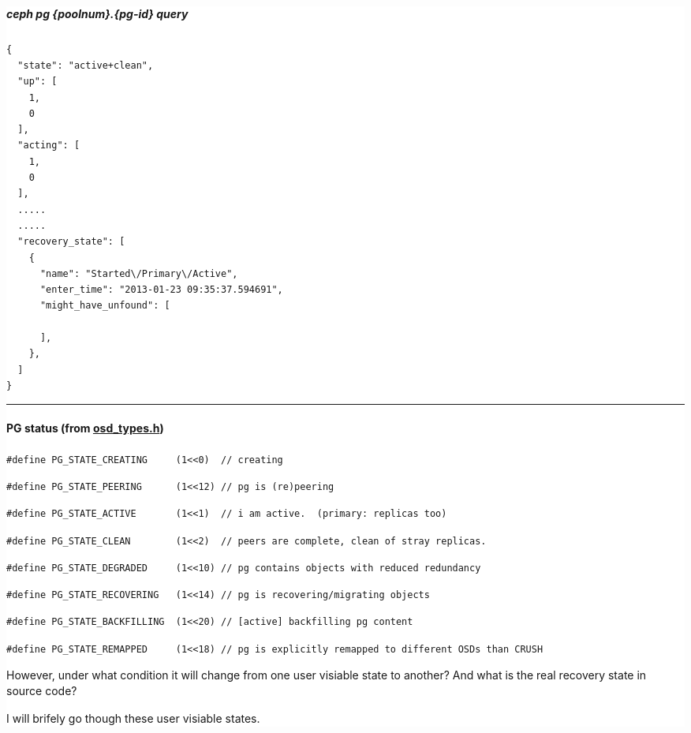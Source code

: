 
##### ceph pg {poolnum}.{pg-id} query

```
{
  "state": "active+clean",
  "up": [
    1,
    0
  ],
  "acting": [
    1,
    0
  ],
  .....
  .....
  "recovery_state": [
    {
      "name": "Started\/Primary\/Active",
      "enter_time": "2013-01-23 09:35:37.594691",
      "might_have_unfound": [

      ],
    },
  ]
}
```



---

#### PG status (from [osd_types.h](https://github.com/whoiami/ceph/blob/master/src/osd/osd_types.h))

`#define PG_STATE_CREATING     (1<<0)  // creating`

`#define PG_STATE_PEERING      (1<<12) // pg is (re)peering`

`#define PG_STATE_ACTIVE       (1<<1)  // i am active.  (primary: replicas too)`

`#define PG_STATE_CLEAN        (1<<2)  // peers are complete, clean of stray replicas.`

`#define PG_STATE_DEGRADED     (1<<10) // pg contains objects with reduced redundancy`

`#define PG_STATE_RECOVERING   (1<<14) // pg is recovering/migrating objects`

`#define PG_STATE_BACKFILLING  (1<<20) // [active] backfilling pg content`

`#define PG_STATE_REMAPPED     (1<<18) // pg is explicitly remapped to different OSDs than CRUSH`



However, under what condition it will change from one user visiable state to another? And what is the real recovery state in source code?

I will brifely go though these user visiable states.


